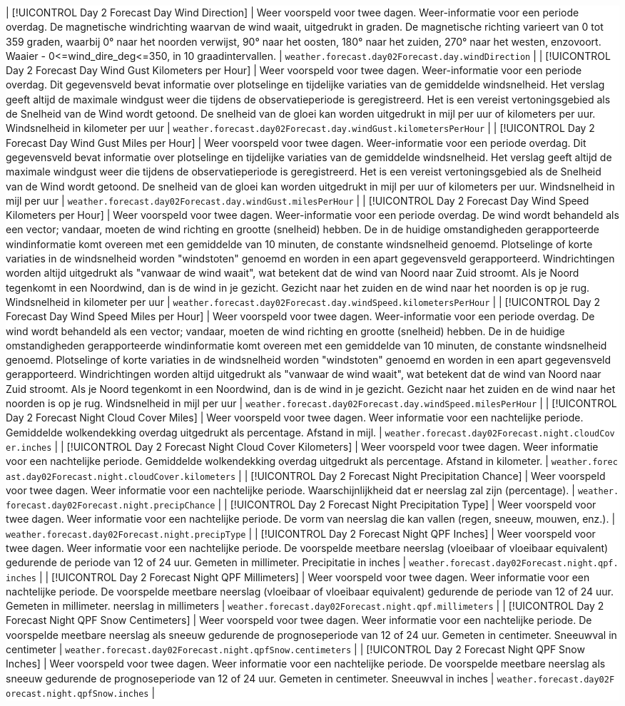 | [!UICONTROL Day 2 Forecast Day Wind Direction] | Weer voorspeld voor twee dagen. Weer-informatie voor een periode overdag. De magnetische windrichting waarvan de wind waait, uitgedrukt in graden. De magnetische richting varieert van 0 tot 359 graden, waarbij 0° naar het noorden verwijst, 90° naar het oosten, 180° naar het zuiden, 270° naar het westen, enzovoort.<br> Waaier - 0&lt;=wind_dire_deg&lt;=350, in 10 graadintervallen. | `weather.forecast.day02Forecast.day.windDirection` |
| [!UICONTROL Day 2 Forecast Day Wind Gust Kilometers per Hour] | Weer voorspeld voor twee dagen. Weer-informatie voor een periode overdag. Dit gegevensveld bevat informatie over plotselinge en tijdelijke variaties van de gemiddelde windsnelheid. Het verslag geeft altijd de maximale windgust weer die tijdens de observatieperiode is geregistreerd. Het is een vereist vertoningsgebied als de Snelheid van de Wind wordt getoond. De snelheid van de gloei kan worden uitgedrukt in mijl per uur of kilometers per uur. Windsnelheid in kilometer per uur | `weather.forecast.day02Forecast.day.windGust.kilometersPerHour` |
| [!UICONTROL Day 2 Forecast Day Wind Gust Miles per Hour] | Weer voorspeld voor twee dagen. Weer-informatie voor een periode overdag. Dit gegevensveld bevat informatie over plotselinge en tijdelijke variaties van de gemiddelde windsnelheid. Het verslag geeft altijd de maximale windgust weer die tijdens de observatieperiode is geregistreerd. Het is een vereist vertoningsgebied als de Snelheid van de Wind wordt getoond. De snelheid van de gloei kan worden uitgedrukt in mijl per uur of kilometers per uur. Windsnelheid in mijl per uur | `weather.forecast.day02Forecast.day.windGust.milesPerHour` |
| [!UICONTROL Day 2 Forecast Day Wind Speed Kilometers per Hour] | Weer voorspeld voor twee dagen. Weer-informatie voor een periode overdag. De wind wordt behandeld als een vector; vandaar, moeten de wind richting en grootte (snelheid) hebben. De in de huidige omstandigheden gerapporteerde windinformatie komt overeen met een gemiddelde van 10 minuten, de constante windsnelheid genoemd. Plotselinge of korte variaties in de windsnelheid worden &quot;windstoten&quot; genoemd en worden in een apart gegevensveld gerapporteerd. Windrichtingen worden altijd uitgedrukt als &quot;vanwaar de wind waait&quot;, wat betekent dat de wind van Noord naar Zuid stroomt. Als je Noord tegenkomt in een Noordwind, dan is de wind in je gezicht. Gezicht naar het zuiden en de wind naar het noorden is op je rug. Windsnelheid in kilometer per uur | `weather.forecast.day02Forecast.day.windSpeed.kilometersPerHour` |
| [!UICONTROL Day 2 Forecast Day Wind Speed Miles per Hour] | Weer voorspeld voor twee dagen. Weer-informatie voor een periode overdag. De wind wordt behandeld als een vector; vandaar, moeten de wind richting en grootte (snelheid) hebben. De in de huidige omstandigheden gerapporteerde windinformatie komt overeen met een gemiddelde van 10 minuten, de constante windsnelheid genoemd. Plotselinge of korte variaties in de windsnelheid worden &quot;windstoten&quot; genoemd en worden in een apart gegevensveld gerapporteerd. Windrichtingen worden altijd uitgedrukt als &quot;vanwaar de wind waait&quot;, wat betekent dat de wind van Noord naar Zuid stroomt. Als je Noord tegenkomt in een Noordwind, dan is de wind in je gezicht. Gezicht naar het zuiden en de wind naar het noorden is op je rug. Windsnelheid in mijl per uur | `weather.forecast.day02Forecast.day.windSpeed.milesPerHour` |
| [!UICONTROL Day 2 Forecast Night Cloud Cover Miles] | Weer voorspeld voor twee dagen. Weer informatie voor een nachtelijke periode. Gemiddelde wolkendekking overdag uitgedrukt als percentage. Afstand in mijl. | `weather.forecast.day02Forecast.night.cloudCover.inches` |
| [!UICONTROL Day 2 Forecast Night Cloud Cover Kilometers] | Weer voorspeld voor twee dagen. Weer informatie voor een nachtelijke periode. Gemiddelde wolkendekking overdag uitgedrukt als percentage. Afstand in kilometer. | `weather.forecast.day02Forecast.night.cloudCover.kilometers` |
| [!UICONTROL Day 2 Forecast Night Precipitation Chance] | Weer voorspeld voor twee dagen. Weer informatie voor een nachtelijke periode. Waarschijnlijkheid dat er neerslag zal zijn (percentage). | `weather.forecast.day02Forecast.night.precipChance` |
| [!UICONTROL Day 2 Forecast Night Precipitation Type] | Weer voorspeld voor twee dagen. Weer informatie voor een nachtelijke periode. De vorm van neerslag die kan vallen (regen, sneeuw, mouwen, enz.). | `weather.forecast.day02Forecast.night.precipType` |
| [!UICONTROL Day 2 Forecast Night QPF Inches] | Weer voorspeld voor twee dagen. Weer informatie voor een nachtelijke periode. De voorspelde meetbare neerslag (vloeibaar of vloeibaar equivalent) gedurende de periode van 12 of 24 uur. Gemeten in millimeter. Precipitatie in inches | `weather.forecast.day02Forecast.night.qpf.inches` |
| [!UICONTROL Day 2 Forecast Night QPF Millimeters] | Weer voorspeld voor twee dagen. Weer informatie voor een nachtelijke periode. De voorspelde meetbare neerslag (vloeibaar of vloeibaar equivalent) gedurende de periode van 12 of 24 uur. Gemeten in millimeter. neerslag in millimeters | `weather.forecast.day02Forecast.night.qpf.millimeters` |
| [!UICONTROL Day 2 Forecast Night QPF Snow Centimeters] | Weer voorspeld voor twee dagen. Weer informatie voor een nachtelijke periode. De voorspelde meetbare neerslag als sneeuw gedurende de prognoseperiode van 12 of 24 uur. Gemeten in centimeter. Sneeuwval in centimeter | `weather.forecast.day02Forecast.night.qpfSnow.centimeters` |
| [!UICONTROL Day 2 Forecast Night QPF Snow Inches] | Weer voorspeld voor twee dagen. Weer informatie voor een nachtelijke periode. De voorspelde meetbare neerslag als sneeuw gedurende de prognoseperiode van 12 of 24 uur. Gemeten in centimeter. Sneeuwval in inches | `weather.forecast.day02Forecast.night.qpfSnow.inches` |